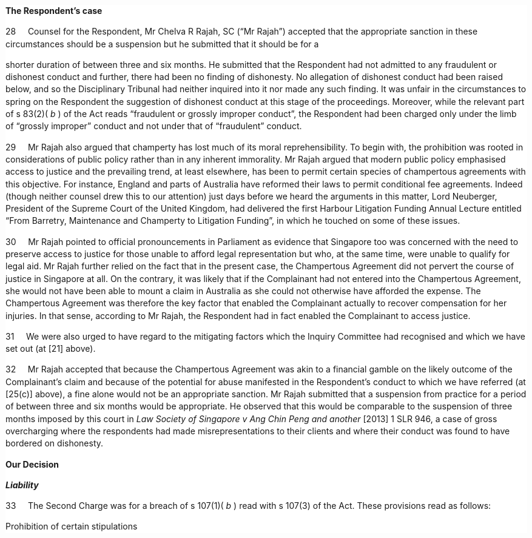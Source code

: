**The Respondent’s case** 

28     Counsel for the Respondent, Mr Chelva R Rajah, SC (“Mr Rajah”) accepted that the appropriate sanction in these circumstances should be a suspension but he submitted that it should be for a 


shorter duration of between three and six months. He submitted that the Respondent had not admitted to any fraudulent or dishonest conduct and further, there had been no finding of dishonesty. No allegation of dishonest conduct had been raised below, and so the Disciplinary Tribunal had neither inquired into it nor made any such finding. It was unfair in the circumstances to spring on the Respondent the suggestion of dishonest conduct at this stage of the proceedings. Moreover, while the relevant part of s 83(2)( _b_ ) of the Act reads “fraudulent or grossly improper conduct”, the Respondent had been charged only under the limb of “grossly improper” conduct and not under that of “fraudulent” conduct. 

29     Mr Rajah also argued that champerty has lost much of its moral reprehensibility. To begin with, the prohibition was rooted in considerations of public policy rather than in any inherent immorality. Mr Rajah argued that modern public policy emphasised access to justice and the prevailing trend, at least elsewhere, has been to permit certain species of champertous agreements with this objective. For instance, England and parts of Australia have reformed their laws to permit conditional fee agreements. Indeed (though neither counsel drew this to our attention) just days before we heard the arguments in this matter, Lord Neuberger, President of the Supreme Court of the United Kingdom, had delivered the first Harbour Litigation Funding Annual Lecture entitled “From Barretry, Maintenance and Champerty to Litigation Funding”, in which he touched on some of these issues. 

30     Mr Rajah pointed to official pronouncements in Parliament as evidence that Singapore too was concerned with the need to preserve access to justice for those unable to afford legal representation but who, at the same time, were unable to qualify for legal aid. Mr Rajah further relied on the fact that in the present case, the Champertous Agreement did not pervert the course of justice in Singapore at all. On the contrary, it was likely that if the Complainant had not entered into the Champertous Agreement, she would not have been able to mount a claim in Australia as she could not otherwise have afforded the expense. The Champertous Agreement was therefore the key factor that enabled the Complainant actually to recover compensation for her injuries. In that sense, according to Mr Rajah, the Respondent had in fact enabled the Complainant to access justice. 

31     We were also urged to have regard to the mitigating factors which the Inquiry Committee had recognised and which we have set out (at [21] above). 

32     Mr Rajah accepted that because the Champertous Agreement was akin to a financial gamble on the likely outcome of the Complainant’s claim and because of the potential for abuse manifested in the Respondent’s conduct to which we have referred (at [25(c)] above), a fine alone would not be an appropriate sanction. Mr Rajah submitted that a suspension from practice for a period of between three and six months would be appropriate. He observed that this would be comparable to the suspension of three months imposed by this court in _Law Society of Singapore v Ang Chin Peng and another_ [2013] 1 SLR 946, a case of gross overcharging where the respondents had made misrepresentations to their clients and where their conduct was found to have bordered on dishonesty. 

**Our Decision** 

**_Liability_** 

33     The Second Charge was for a breach of s 107(1)( _b_ ) read with s 107(3) of the Act. These provisions read as follows: 

 Prohibition of certain stipulations 
